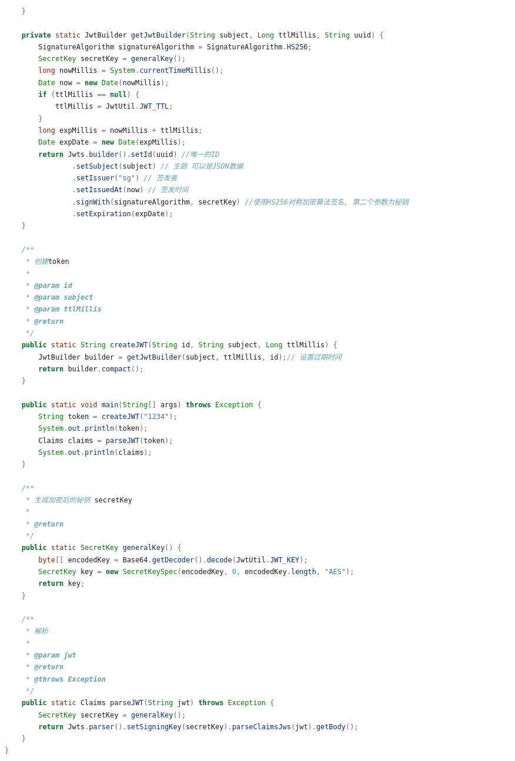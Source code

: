 ```java
    }

    private static JwtBuilder getJwtBuilder(String subject, Long ttlMillis, String uuid) {
        SignatureAlgorithm signatureAlgorithm = SignatureAlgorithm.HS256;
        SecretKey secretKey = generalKey();
        long nowMillis = System.currentTimeMillis();
        Date now = new Date(nowMillis);
        if (ttlMillis == null) {
            ttlMillis = JwtUtil.JWT_TTL;
        }
        long expMillis = nowMillis + ttlMillis;
        Date expDate = new Date(expMillis);
        return Jwts.builder().setId(uuid) //唯一的ID
                .setSubject(subject) // 主题 可以是JSON数据
                .setIssuer("sg") // 签发者
                .setIssuedAt(now) // 签发时间
                .signWith(signatureAlgorithm, secretKey) //使用HS256对称加密算法签名, 第二个参数为秘钥
                .setExpiration(expDate);
    }

    /**
     * 创建token
     *
     * @param id
     * @param subject
     * @param ttlMillis
     * @return
     */
    public static String createJWT(String id, String subject, Long ttlMillis) {
        JwtBuilder builder = getJwtBuilder(subject, ttlMillis, id);// 设置过期时间
        return builder.compact();
    }

    public static void main(String[] args) throws Exception {
        String token = createJWT("1234");
        System.out.println(token);
        Claims claims = parseJWT(token);
        System.out.println(claims);
    }

    /**
     * 生成加密后的秘钥 secretKey
     *
     * @return
     */
    public static SecretKey generalKey() {
        byte[] encodedKey = Base64.getDecoder().decode(JwtUtil.JWT_KEY);
        SecretKey key = new SecretKeySpec(encodedKey, 0, encodedKey.length, "AES");
        return key;
    }

    /**
     * 解析
     *
     * @param jwt
     * @return
     * @throws Exception
     */
    public static Claims parseJWT(String jwt) throws Exception {
        SecretKey secretKey = generalKey();
        return Jwts.parser().setSigningKey(secretKey).parseClaimsJws(jwt).getBody();
    }
}
```